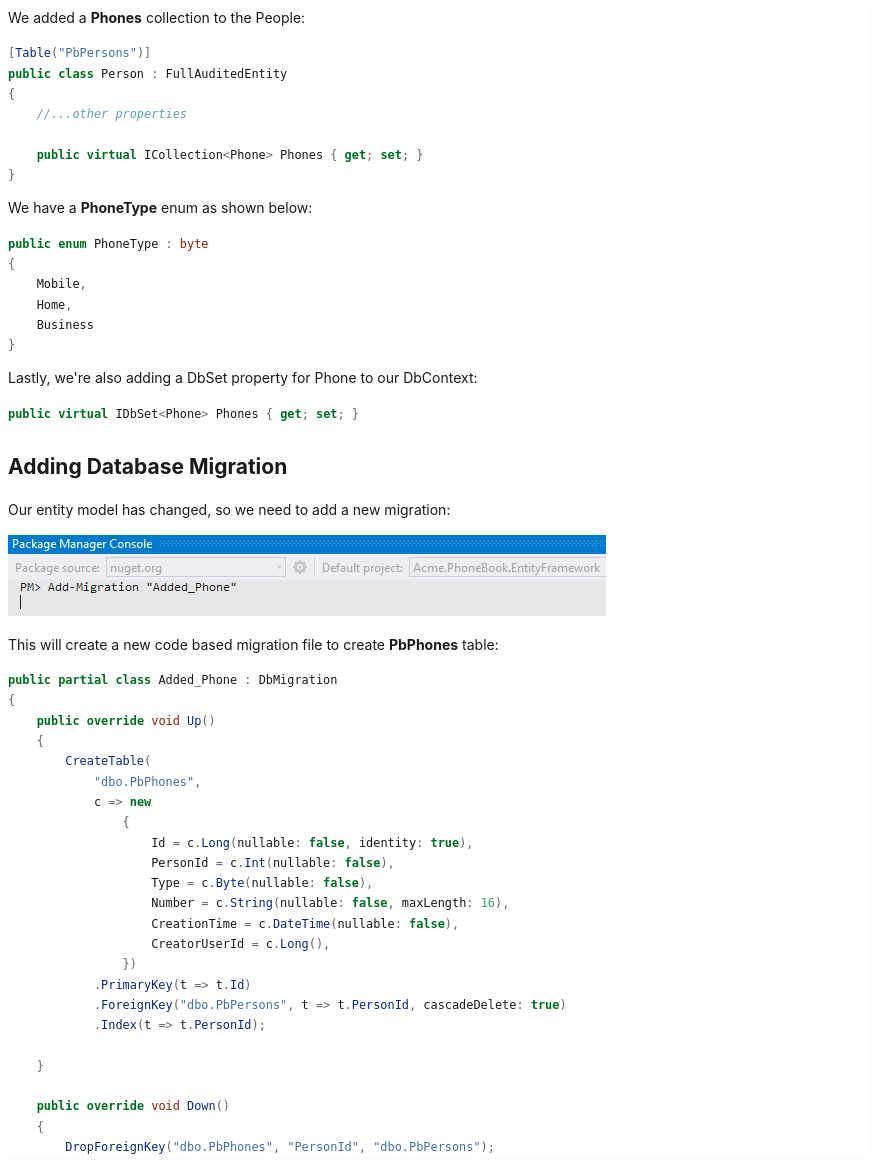 We added a **Phones** collection to the People:

```csharp
[Table("PbPersons")]
public class Person : FullAuditedEntity
{
    //...other properties

    public virtual ICollection<Phone> Phones { get; set; }
}
```

We have a **PhoneType** enum as shown below:

```csharp
public enum PhoneType : byte
{
    Mobile,
    Home,
    Business
}
```

Lastly, we're also adding a DbSet property for Phone to our DbContext:

```csharp
public virtual IDbSet<Phone> Phones { get; set; }
```

## Adding Database Migration

Our entity model has changed, so we need to add a new migration:

<img src="images/phonebook-migrations-2.png" alt="Entity Framework Migration" class="img-thumbnail" width="598" height="81" />

This will create a new code based migration file to create **PbPhones**
table:

```csharp
public partial class Added_Phone : DbMigration
{
    public override void Up()
    {
        CreateTable(
            "dbo.PbPhones",
            c => new
                {
                    Id = c.Long(nullable: false, identity: true),
                    PersonId = c.Int(nullable: false),
                    Type = c.Byte(nullable: false),
                    Number = c.String(nullable: false, maxLength: 16),
                    CreationTime = c.DateTime(nullable: false),
                    CreatorUserId = c.Long(),
                })
            .PrimaryKey(t => t.Id)
            .ForeignKey("dbo.PbPersons", t => t.PersonId, cascadeDelete: true)
            .Index(t => t.PersonId);

    }

    public override void Down()
    {
        DropForeignKey("dbo.PbPhones", "PersonId", "dbo.PbPersons");
```
